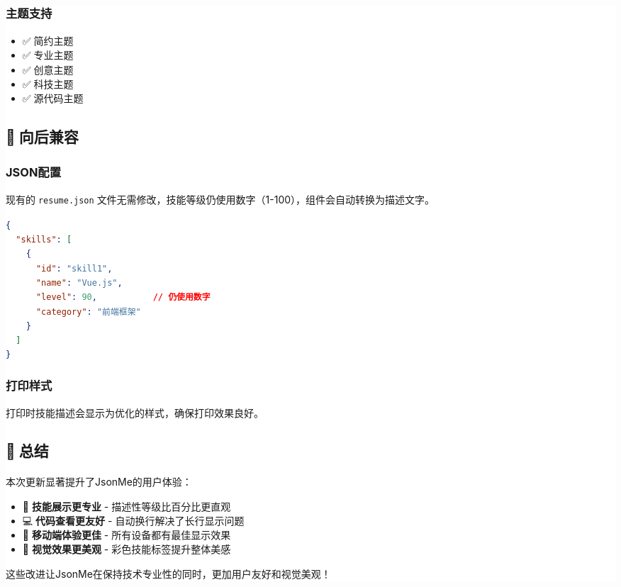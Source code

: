 ### 主题支持
- ✅ 简约主题
- ✅ 专业主题
- ✅ 创意主题
- ✅ 科技主题
- ✅ 源代码主题

## 🔄 向后兼容

### JSON配置
现有的 `resume.json` 文件无需修改，技能等级仍使用数字（1-100），组件会自动转换为描述文字。

```json
{
  "skills": [
    {
      "id": "skill1",
      "name": "Vue.js",
      "level": 90,           // 仍使用数字
      "category": "前端框架"
    }
  ]
}
```

### 打印样式
打印时技能描述会显示为优化的样式，确保打印效果良好。

## 🎉 总结

本次更新显著提升了JsonMe的用户体验：

- 🎯 **技能展示更专业** - 描述性等级比百分比更直观
- 💻 **代码查看更友好** - 自动换行解决了长行显示问题
- 📱 **移动端体验更佳** - 所有设备都有最佳显示效果
- 🎨 **视觉效果更美观** - 彩色技能标签提升整体美感

这些改进让JsonMe在保持技术专业性的同时，更加用户友好和视觉美观！ 
